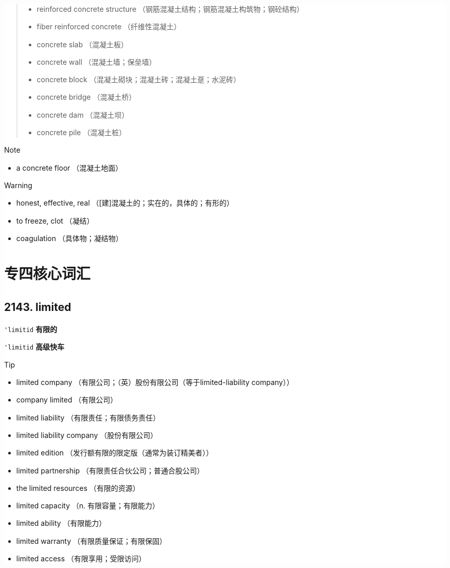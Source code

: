 >
> - reinforced concrete structure （钢筋混凝土结构；钢筋混凝土构筑物；钢砼结构）
>
> - fiber reinforced concrete （纤维性混凝土）
>
> - concrete slab （混凝土板）
>
> - concrete wall （混凝土墙；保垒墙）
>
> - concrete block （混凝土砌块；混凝土砖；混凝土趸；水泥砖）
>
> - concrete bridge （混凝土桥）
>
> - concrete dam （混凝土坝）
>
> - concrete pile （混凝土桩）
>

> [!NOTE]
>
> - a concrete floor （混凝土地面）
>

> [!WARNING]
>
> - honest, effective, real （[建]混凝土的；实在的，具体的；有形的）
>
> - to freeze, clot （凝结）
>
> - coagulation （具体物；凝结物）
>

# 专四核心词汇

## 2143. limited

`'limitid`  **有限的**

`'limitid`  **高级快车**

> [!TIP]
>
> - limited company （有限公司；（英）股份有限公司（等于limited-liability company））
>
> - company limited （有限公司）
>
> - limited liability （有限责任；有限债务责任）
>
> - limited liability company （股份有限公司）
>
> - limited edition （发行额有限的限定版（通常为装订精美者））
>
> - limited partnership （有限责任合伙公司；普通合股公司）
>
> - the limited resources （有限的资源）
>
> - limited capacity （n. 有限容量；有限能力）
>
> - limited ability （有限能力）
>
> - limited warranty （有限质量保证；有限保固）
>
> - limited access （有限享用；受限访问）
>